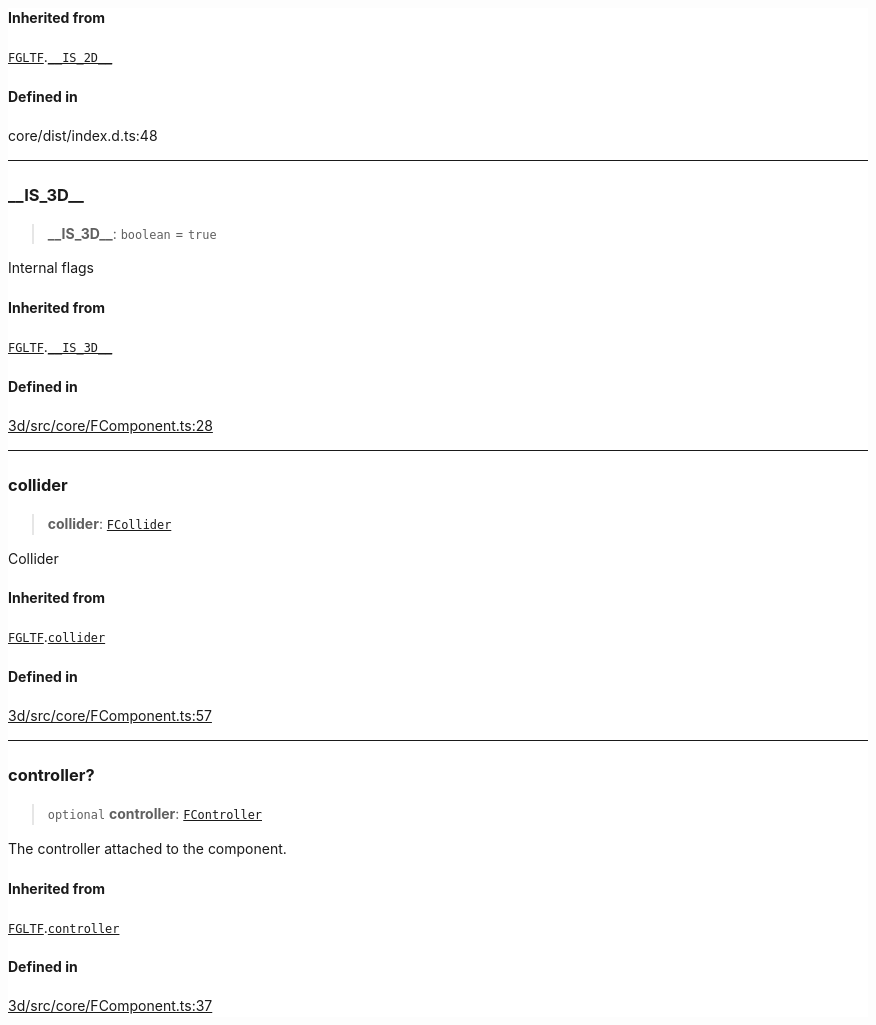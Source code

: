 #### Inherited from

[`FGLTF`](FGLTF.md).[`__IS_2D__`](FGLTF.md#__is_2d__)

#### Defined in

core/dist/index.d.ts:48

***

### \_\_IS\_3D\_\_

> **\_\_IS\_3D\_\_**: `boolean` = `true`

Internal flags

#### Inherited from

[`FGLTF`](FGLTF.md).[`__IS_3D__`](FGLTF.md#__is_3d__)

#### Defined in

[3d/src/core/FComponent.ts:28](https://github.com/fibbojs/fibbo/blob/c8bca4c6d190e0a6b19c44fcd12f335601e086d6/packages/3d/src/core/FComponent.ts#L28)

***

### collider

> **collider**: [`FCollider`](FCollider.md)

Collider

#### Inherited from

[`FGLTF`](FGLTF.md).[`collider`](FGLTF.md#collider)

#### Defined in

[3d/src/core/FComponent.ts:57](https://github.com/fibbojs/fibbo/blob/c8bca4c6d190e0a6b19c44fcd12f335601e086d6/packages/3d/src/core/FComponent.ts#L57)

***

### controller?

> `optional` **controller**: [`FController`](FController.md)

The controller attached to the component.

#### Inherited from

[`FGLTF`](FGLTF.md).[`controller`](FGLTF.md#controller)

#### Defined in

[3d/src/core/FComponent.ts:37](https://github.com/fibbojs/fibbo/blob/c8bca4c6d190e0a6b19c44fcd12f335601e086d6/packages/3d/src/core/FComponent.ts#L37)
